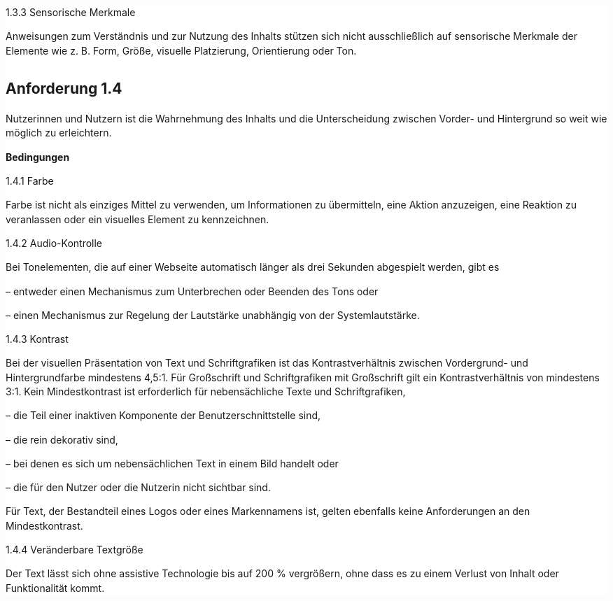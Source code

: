 1\.3.3 Sensorische Merkmale

Anweisungen zum Verständnis und zur Nutzung des Inhalts stützen sich
nicht ausschließlich auf sensorische Merkmale der Elemente wie z. B.
Form, Größe, visuelle Platzierung, Orientierung oder Ton.

## Anforderung 1.4

Nutzerinnen und Nutzern ist die Wahrnehmung des Inhalts und die
Unterscheidung zwischen Vorder- und Hintergrund so weit wie möglich zu
erleichtern.

**Bedingungen**

1\.4.1 Farbe

Farbe ist nicht als einziges Mittel zu verwenden, um Informationen zu
übermitteln, eine Aktion anzuzeigen, eine Reaktion zu veranlassen oder
ein visuelles Element zu kennzeichnen.

1\.4.2 Audio-Kontrolle

Bei Tonelementen, die auf einer Webseite automatisch länger als drei
Sekunden abgespielt werden, gibt es

–   entweder einen Mechanismus zum Unterbrechen oder Beenden des Tons oder


–   einen Mechanismus zur Regelung der Lautstärke unabhängig von der
    Systemlautstärke.




1\.4.3 Kontrast

Bei der visuellen Präsentation von Text und Schriftgrafiken ist das
Kontrastverhältnis zwischen Vordergrund- und Hintergrundfarbe
mindestens 4,5:1. Für Großschrift und Schriftgrafiken mit Großschrift
gilt ein Kontrastverhältnis von mindestens 3:1. Kein Mindestkontrast
ist erforderlich für nebensächliche Texte und Schriftgrafiken,

–   die Teil einer inaktiven Komponente der Benutzerschnittstelle sind,


–   die rein dekorativ sind,


–   bei denen es sich um nebensächlichen Text in einem Bild handelt oder


–   die für den Nutzer oder die Nutzerin nicht sichtbar sind.



Für Text, der Bestandteil eines Logos oder eines Markennamens ist,
gelten ebenfalls keine Anforderungen an den Mindestkontrast.

1\.4.4 Veränderbare Textgröße

Der Text lässt sich ohne assistive Technologie bis auf 200 %
vergrößern, ohne dass es zu einem Verlust von Inhalt oder
Funktionalität kommt.
